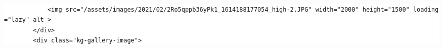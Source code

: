                 <img src="/assets/images/2021/02/2Ro5qppb36yPk1_1614188177054_high-2.JPG" width="2000" height="1500" loading="lazy" alt >
            </div>
            <div class="kg-gallery-image">
